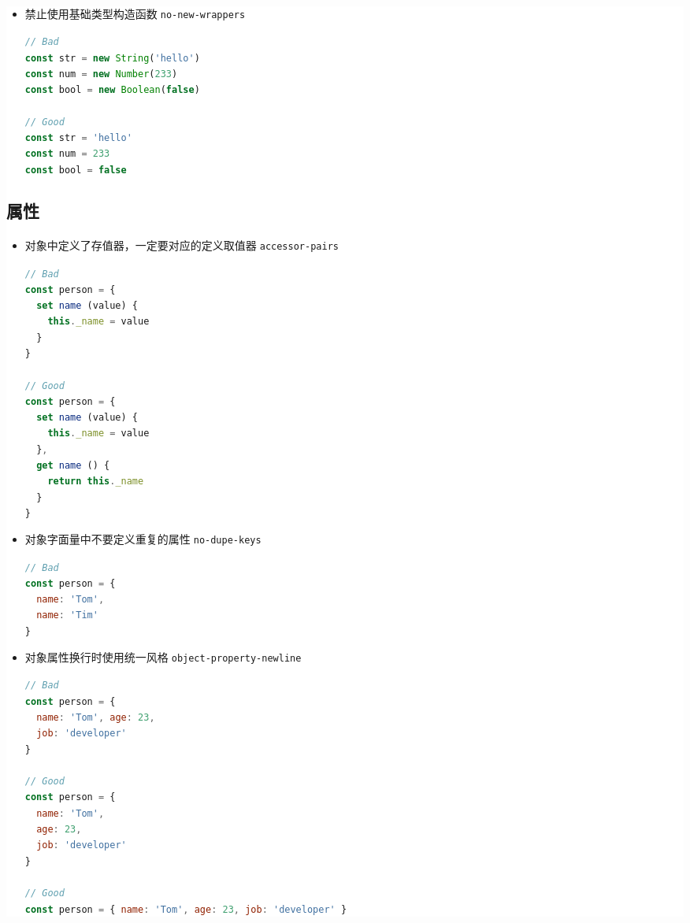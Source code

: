 - 禁止使用基础类型构造函数 `no-new-wrappers`

  ```js
  // Bad
  const str = new String('hello')
  const num = new Number(233)
  const bool = new Boolean(false)

  // Good
  const str = 'hello'
  const num = 233
  const bool = false
  ```

## 属性

- 对象中定义了存值器，一定要对应的定义取值器 `accessor-pairs`

  ```js
  // Bad
  const person = {
    set name (value) {
      this._name = value
    }
  }

  // Good
  const person = {
    set name (value) {
      this._name = value
    },
    get name () {
      return this._name
    }
  }
  ```

- 对象字面量中不要定义重复的属性 `no-dupe-keys`

  ```js
  // Bad
  const person = {
    name: 'Tom',
    name: 'Tim'
  }
  ```

- 对象属性换行时使用统一风格 `object-property-newline`

  ```js
  // Bad
  const person = {
    name: 'Tom', age: 23,
    job: 'developer'
  }

  // Good
  const person = {
    name: 'Tom',
    age: 23,
    job: 'developer'
  }

  // Good
  const person = { name: 'Tom', age: 23, job: 'developer' }
  ```
